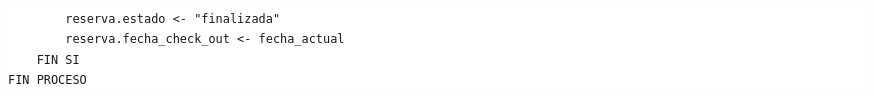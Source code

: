 ```pseudo
		reserva.estado <- "finalizada"
		reserva.fecha_check_out <- fecha_actual
	FIN SI
FIN PROCESO

```
